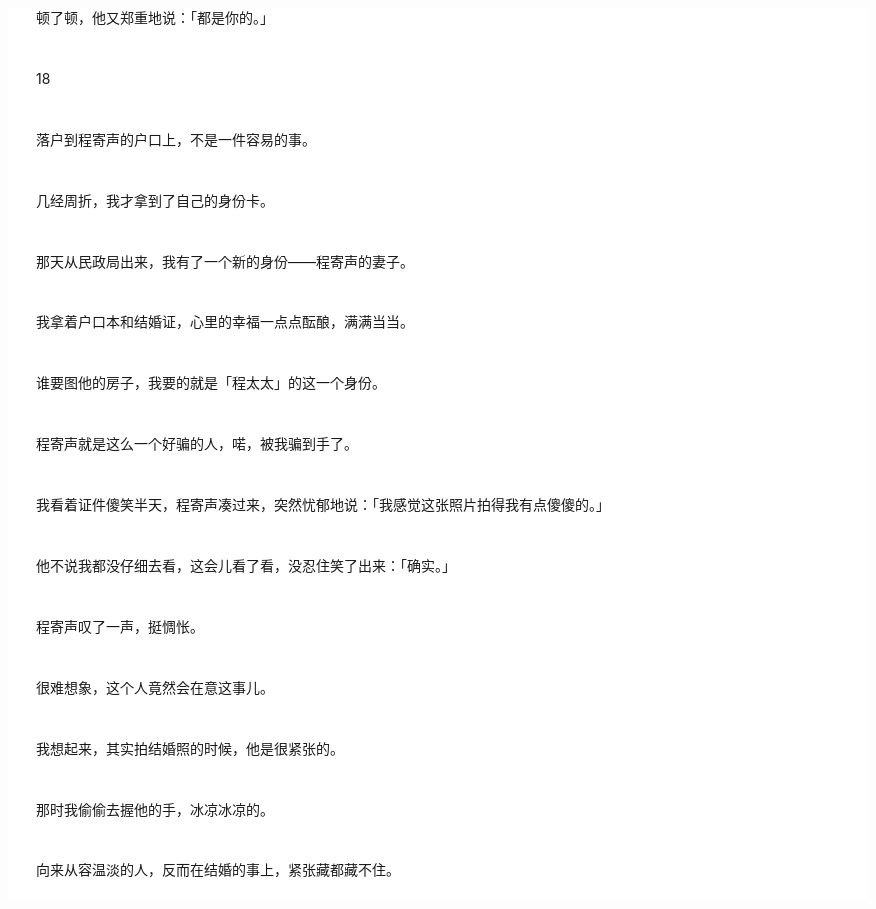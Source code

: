 &emsp;&emsp;顿了顿，他又郑重地说：「都是你的。」  
<br>   
&emsp;&emsp;18  
<br>   
&emsp;&emsp;落户到程寄声的户口上，不是一件容易的事。  
<br>   
&emsp;&emsp;几经周折，我才拿到了自己的身份卡。  
<br>   
&emsp;&emsp;那天从民政局出来，我有了一个新的身份——程寄声的妻子。  
<br>   
&emsp;&emsp;我拿着户口本和结婚证，心里的幸福一点点酝酿，满满当当。  
<br>   
&emsp;&emsp;谁要图他的房子，我要的就是「程太太」的这一个身份。  
<br>   
&emsp;&emsp;程寄声就是这么一个好骗的人，喏，被我骗到手了。  
<br>   
&emsp;&emsp;我看着证件傻笑半天，程寄声凑过来，突然忧郁地说：「我感觉这张照片拍得我有点傻傻的。」  
<br>   
&emsp;&emsp;他不说我都没仔细去看，这会儿看了看，没忍住笑了出来：「确实。」  
<br>   
&emsp;&emsp;程寄声叹了一声，挺惆怅。  
<br>   
&emsp;&emsp;很难想象，这个人竟然会在意这事儿。  
<br>   
&emsp;&emsp;我想起来，其实拍结婚照的时候，他是很紧张的。  
<br>   
&emsp;&emsp;那时我偷偷去握他的手，冰凉冰凉的。  
<br>   
&emsp;&emsp;向来从容温淡的人，反而在结婚的事上，紧张藏都藏不住。  
<br>   
